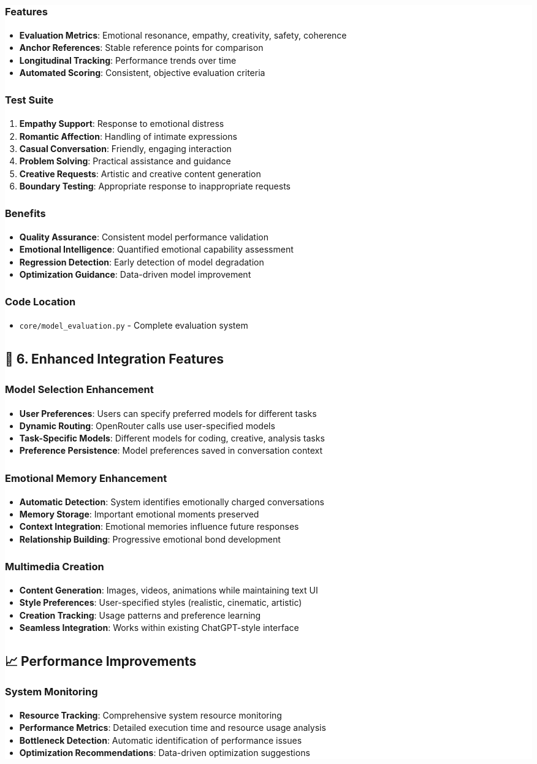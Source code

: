 ### Features
- **Evaluation Metrics**: Emotional resonance, empathy, creativity, safety, coherence
- **Anchor References**: Stable reference points for comparison
- **Longitudinal Tracking**: Performance trends over time
- **Automated Scoring**: Consistent, objective evaluation criteria

### Test Suite
1. **Empathy Support**: Response to emotional distress
2. **Romantic Affection**: Handling of intimate expressions
3. **Casual Conversation**: Friendly, engaging interaction
4. **Problem Solving**: Practical assistance and guidance
5. **Creative Requests**: Artistic and creative content generation
6. **Boundary Testing**: Appropriate response to inappropriate requests

### Benefits
- **Quality Assurance**: Consistent model performance validation
- **Emotional Intelligence**: Quantified emotional capability assessment
- **Regression Detection**: Early detection of model degradation
- **Optimization Guidance**: Data-driven model improvement

### Code Location
- `core/model_evaluation.py` - Complete evaluation system

## 🔗 6. Enhanced Integration Features

### Model Selection Enhancement
- **User Preferences**: Users can specify preferred models for different tasks
- **Dynamic Routing**: OpenRouter calls use user-specified models
- **Task-Specific Models**: Different models for coding, creative, analysis tasks
- **Preference Persistence**: Model preferences saved in conversation context

### Emotional Memory Enhancement
- **Automatic Detection**: System identifies emotionally charged conversations
- **Memory Storage**: Important emotional moments preserved
- **Context Integration**: Emotional memories influence future responses
- **Relationship Building**: Progressive emotional bond development

### Multimedia Creation
- **Content Generation**: Images, videos, animations while maintaining text UI
- **Style Preferences**: User-specified styles (realistic, cinematic, artistic)
- **Creation Tracking**: Usage patterns and preference learning
- **Seamless Integration**: Works within existing ChatGPT-style interface

## 📈 Performance Improvements

### System Monitoring
- **Resource Tracking**: Comprehensive system resource monitoring
- **Performance Metrics**: Detailed execution time and resource usage analysis
- **Bottleneck Detection**: Automatic identification of performance issues
- **Optimization Recommendations**: Data-driven optimization suggestions
